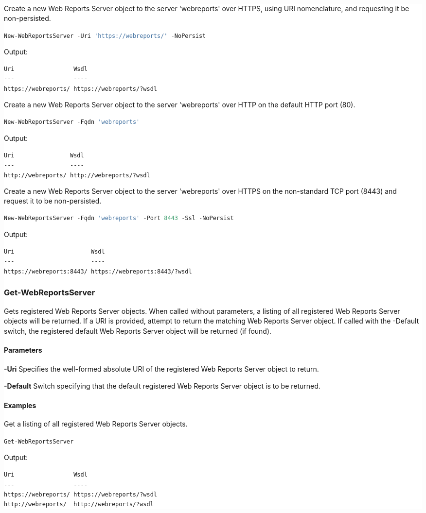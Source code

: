 Create a new Web Reports Server object to the server 'webreports' over HTTPS, using URI nomenclature, and requesting it be non-persisted.
```powershell
New-WebReportsServer -Uri 'https://webreports/' -NoPersist
```
Output:
```
Uri                 Wsdl
---                 ----
https://webreports/ https://webreports/?wsdl
```

Create a new Web Reports Server object to the server 'webreports' over HTTP on the default HTTP port (80).
```powershell
New-WebReportsServer -Fqdn 'webreports'
```
Output:
```
Uri                Wsdl
---                ----
http://webreports/ http://webreports/?wsdl
```

Create a new Web Reports Server object to the server 'webreports' over HTTPS on the non-standard TCP port (8443) and request it to be non-persisted.
```powershell
New-WebReportsServer -Fqdn 'webreports' -Port 8443 -Ssl -NoPersist
```
Output:
```
Uri                      Wsdl
---                      ----
https://webreports:8443/ https://webreports:8443/?wsdl
```

### Get-WebReportsServer
Gets registered Web Reports Server objects. When called without parameters, a listing of all registered Web Reports Server objects will be returned. If a URI is provided, attempt to return the matching Web Reports Server object. If called with the -Default switch, the registered default Web Reports Server object will be returned (if found).

#### Parameters
**-Uri**     Specifies the well-formed absolute URI of the registered Web Reports Server object 
             to return.

**-Default** Switch specifying that the default registered Web Reports Server object is to be returned.
               
#### Examples
Get a listing of all registered Web Reports Server objects.
```powershell
Get-WebReportsServer
```
Output:
```
Uri                 Wsdl
---                 ----
https://webreports/ https://webreports/?wsdl
http://webreports/  http://webreports/?wsdl
```
